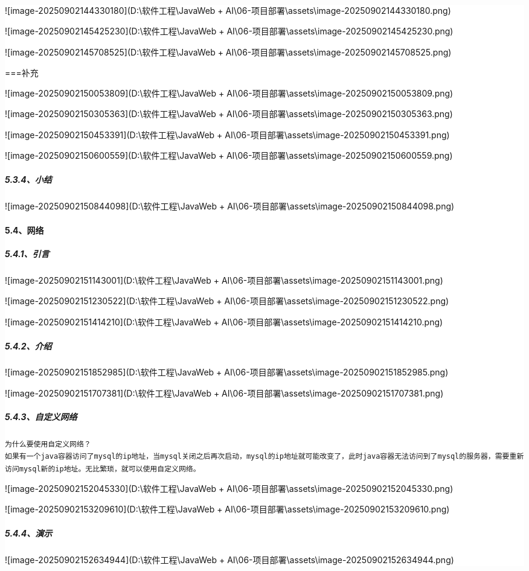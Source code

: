 ![image-20250902144330180](D:\软件工程\JavaWeb + AI\06-项目部署\assets\image-20250902144330180.png)

![image-20250902145425230](D:\软件工程\JavaWeb + AI\06-项目部署\assets\image-20250902145425230.png)

![image-20250902145708525](D:\软件工程\JavaWeb + AI\06-项目部署\assets\image-20250902145708525.png)

===补充

![image-20250902150053809](D:\软件工程\JavaWeb + AI\06-项目部署\assets\image-20250902150053809.png)

![image-20250902150305363](D:\软件工程\JavaWeb + AI\06-项目部署\assets\image-20250902150305363.png)

![image-20250902150453391](D:\软件工程\JavaWeb + AI\06-项目部署\assets\image-20250902150453391.png)

![image-20250902150600559](D:\软件工程\JavaWeb + AI\06-项目部署\assets\image-20250902150600559.png)

##### 5.3.4、小结

![image-20250902150844098](D:\软件工程\JavaWeb + AI\06-项目部署\assets\image-20250902150844098.png)

#### 5.4、网络

##### 5.4.1、引言

![image-20250902151143001](D:\软件工程\JavaWeb + AI\06-项目部署\assets\image-20250902151143001.png)

![image-20250902151230522](D:\软件工程\JavaWeb + AI\06-项目部署\assets\image-20250902151230522.png)

![image-20250902151414210](D:\软件工程\JavaWeb + AI\06-项目部署\assets\image-20250902151414210.png)

##### 5.4.2、介绍

![image-20250902151852985](D:\软件工程\JavaWeb + AI\06-项目部署\assets\image-20250902151852985.png)

![image-20250902151707381](D:\软件工程\JavaWeb + AI\06-项目部署\assets\image-20250902151707381.png)

##### 5.4.3、自定义网络

```
为什么要使用自定义网络？
如果有一个java容器访问了mysql的ip地址，当mysql关闭之后再次启动，mysql的ip地址就可能改变了，此时java容器无法访问到了mysql的服务器，需要重新访问mysql新的ip地址。无比繁琐，就可以使用自定义网络。
```

![image-20250902152045330](D:\软件工程\JavaWeb + AI\06-项目部署\assets\image-20250902152045330.png)

![image-20250902153209610](D:\软件工程\JavaWeb + AI\06-项目部署\assets\image-20250902153209610.png)

##### 5.4.4、演示

![image-20250902152634944](D:\软件工程\JavaWeb + AI\06-项目部署\assets\image-20250902152634944.png)
